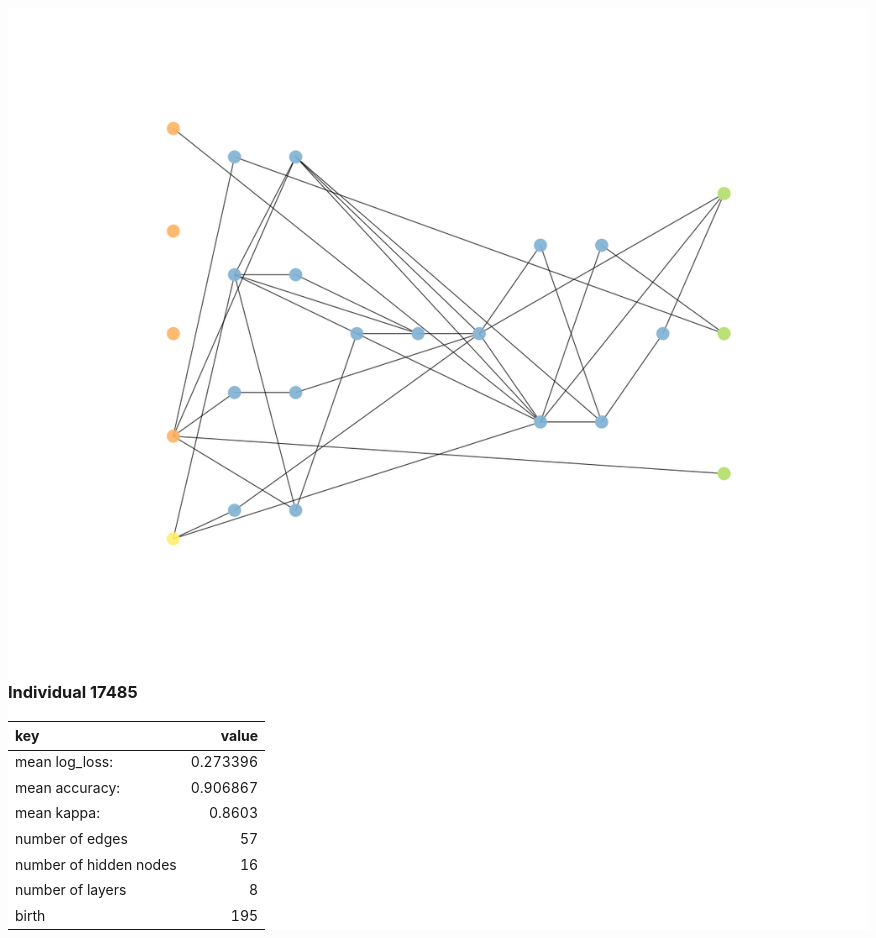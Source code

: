 ![Network of individual 17410](media/network_17410.svg)


### Individual 17485


| key                    |      value |
|:-----------------------|-----------:|
| mean log_loss:         |   0.273396 |
| mean accuracy:         |   0.906867 |
| mean kappa:            |   0.8603   |
| number of edges        |  57        |
| number of hidden nodes |  16        |
| number of layers       |   8        |
| birth                  | 195        |
